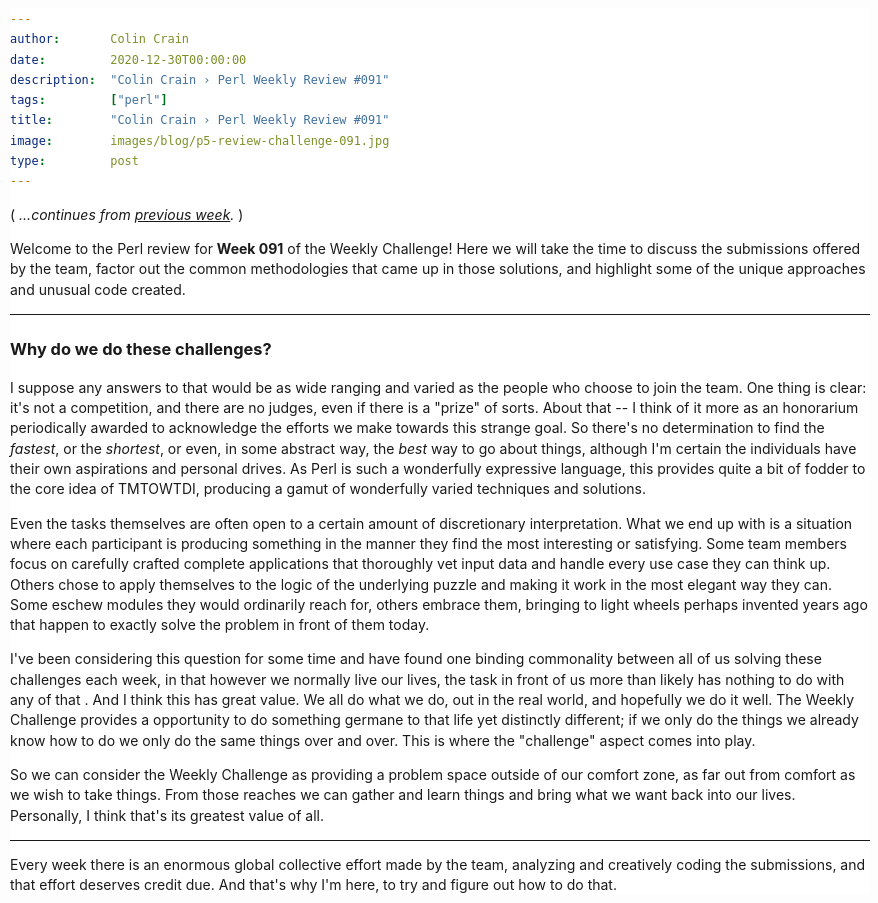 ```yaml
---
author:       Colin Crain
date:         2020-12-30T00:00:00
description:  "Colin Crain › Perl Weekly Review #091"
tags:         ["perl"]
title:        "Colin Crain › Perl Weekly Review #091"
image:        images/blog/p5-review-challenge-091.jpg
type:         post
---
```


( *...continues from [previous week](/blog/review-challenge-090/).* )

Welcome to the Perl review for **Week 091** of the Weekly Challenge! Here we will take the time to discuss the  submissions offered by the team, factor out the common methodologies that came up in those solutions, and highlight some of the unique approaches and unusual code created.

---

### Why do we do these challenges?

I suppose any answers to that would be as wide ranging and varied as the people who choose to join the team. One thing is clear: it's not a competition, and there are no judges, even if there is a "prize" of sorts. About that -- I think of it more as an honorarium periodically awarded to acknowledge the efforts we make towards this strange goal. So there's no determination to find the *fastest*, or the *shortest*, or even, in some abstract way, the *best* way to go about things, although I'm certain the individuals have their own aspirations and personal drives. As Perl is such a wonderfully expressive language, this provides quite a bit of fodder to the core idea of TMTOWTDI, producing a gamut of wonderfully varied techniques and solutions.

Even the tasks themselves are often open to a certain amount of discretionary interpretation. What we end up with is a situation where each participant is producing something in the manner they find the most interesting or satisfying. Some team members focus on carefully crafted complete applications that thoroughly vet input data and handle every use case they can think up. Others chose to apply themselves to the logic of the underlying puzzle and making it work in the most elegant way they can. Some eschew modules they would ordinarily reach for, others embrace them, bringing to light wheels perhaps invented years ago that happen to exactly solve the problem in front of them today.

I've been considering this question for some time and have found one binding commonality between all of us solving these challenges each week, in that however we normally live our lives, the task in front of us more than likely has nothing to do with any of that . And I think this has great value. We all do what we do, out in the real world, and hopefully we do it well. The Weekly Challenge provides a opportunity to do something germane to that life yet distinctly different; if we only do the things we already know how to do we only do the same things over and over. This is where the "challenge" aspect comes into play.

So we can consider the Weekly Challenge as providing a problem space outside of our comfort zone, as far out from comfort as we wish to take things. From those reaches we can gather and learn things and bring what we want back into our lives. Personally, I think that's its greatest value of all.

---

Every week there is an enormous global collective effort made by the team, analyzing and creatively coding the submissions, and that effort deserves credit due. And that's why I'm here, to try and figure out how to do that.

